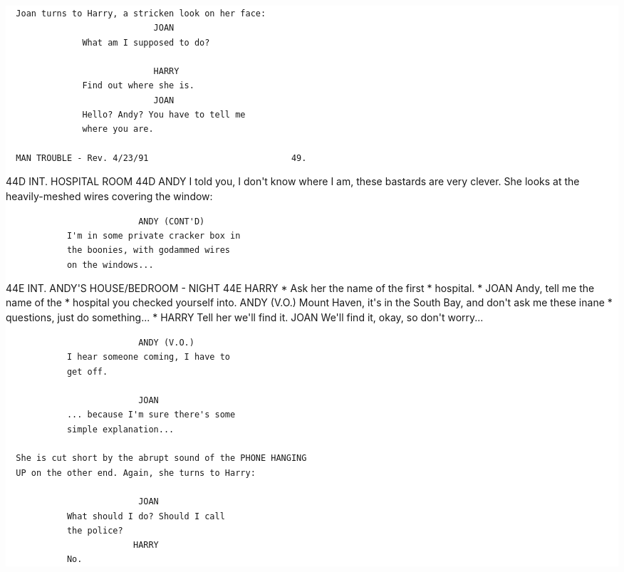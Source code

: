       Joan turns to Harry, a stricken look on her face:
                                 JOAN
                   What am I supposed to do?

                                 HARRY
                   Find out where she is.
                                 JOAN
                   Hello? Andy? You have to tell me
                   where you are.

      MAN TROUBLE - Rev. 4/23/91                            49.

44D   INT. HOSPITAL ROOM                                          44D
                              ANDY
                I told you, I don't know where I
                am, these bastards are very clever.
      She looks at the heavily-meshed wires covering the window:

                              ANDY (CONT'D)
                I'm in some private cracker box in
                the boonies, with godammed wires
                on the windows...


44E   INT. ANDY'S HOUSE/BEDROOM - NIGHT                           44E
                              HARRY                                     *
                Ask her the name of the first                           *
                hospital.                                               *
                              JOAN
                Andy, tell me the name of the                           *
                hospital you checked yourself into.
                              ANDY  (V.O.)
                Mount Haven, it's  in the South
                Bay, and don't ask  me these inane                      *
                questions, just do  something...                        *
                              HARRY
                Tell her we'll find it.
                              JOAN
                We'll find it, okay, so don't
                worry...

                              ANDY (V.O.)
                I hear someone coming, I have to
                get off.

                              JOAN
                ... because I'm sure there's some
                simple explanation...

      She is cut short by the abrupt sound of the PHONE HANGING
      UP on the other end. Again, she turns to Harry:

                              JOAN
                What should I do? Should I call
                the police?
                             HARRY
                No.

